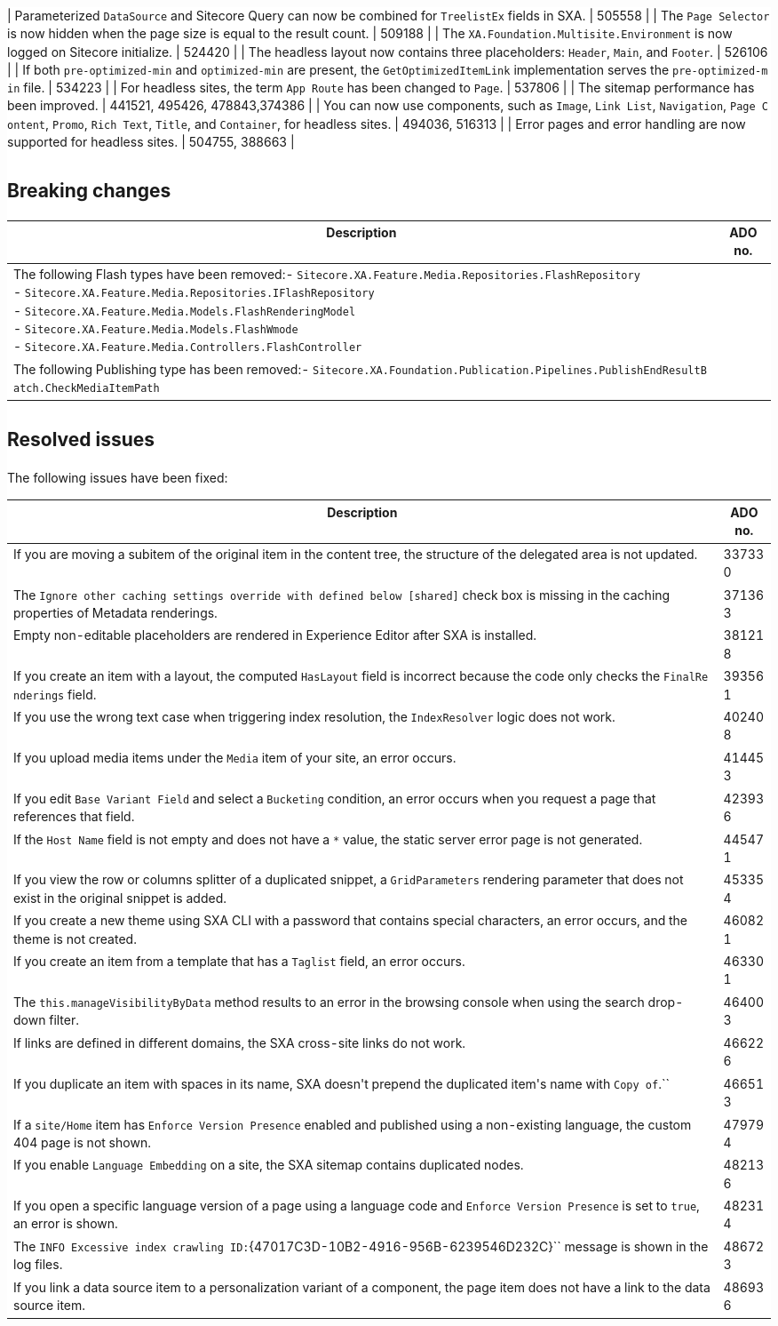  | Parameterized `DataSource` and Sitecore Query can now be combined for `TreelistEx` fields in SXA. | 505558 |
 | The `Page Selector` is now hidden when the page size is equal to the result count. | 509188 |
 | The `XA.Foundation.Multisite.Environment` is now logged on Sitecore initialize. | 524420 |
 | ​The headless layout now contains three placeholders: `Header`, `Main`, and `Footer`. | 526106 |
 | ​​​​​If both `pre-optimized-min` and `optimized-min` are present, the `GetOptimizedItemLink` implementation serves the `pre-optimized-min` file. | 534223 |
 | For headless sites, the term `App Route` has been changed to `Page`.​ | 537806 |
 | The sitemap performance has been improved. | 441521, 495426, 478843,374386 |
 | You can now use components, such as `Image`, `Link List`, `Navigation`, `Page Content`, `Promo`, `Rich Text`, `Title`, and `Container`, for headless sites. | 494036, 516313 |
 | ​Error pages and error handling are now supported for headless sites. | 504755, 388663 |

## Breaking changes

 | Description | ADO no. |
 | --- | --- |
 | The following Flash types have been removed:-   `Sitecore.XA.Feature.Media.Repositories.FlashRepository`<br />-   `Sitecore.XA.Feature.Media.Repositories.IFlashRepository`<br />-   `Sitecore.XA.Feature.Media.Models.FlashRenderingModel`<br />-   `Sitecore.XA.Feature.Media.Models.FlashWmode`<br />-   `Sitecore.XA.Feature.Media.Controllers.FlashController` |  |
 | The following Publishing type has been removed:-   `Sitecore.XA.Foundation.Publication.Pipelines.PublishEndResultBatch.CheckMediaItemPath` |  |

## Resolved issues

The following issues have been fixed:

 | Description | ADO no. |
 | --- | --- |
 | ​If you are moving a subitem of the original item in the content tree, the structure of the delegated area is not updated. | 337330 |
 | ​The `Ignore other caching settings override with defined below [shared]` check box is missing in the caching properties of Metadata renderings. | 371363 |
 | ​Empty non-editable placeholders are rendered in Experience Editor after SXA is installed. | 381218 |
 | If you create an item with a layout, the computed `HasLayout` field is incorrect because the code only checks the `FinalRenderings` field. | 393561 |
 | If you use the wrong text case when triggering index resolution, the `IndexResolver` logic does not work. | 402408 |
 | If you upload media items under the `Media` item of your site, an error occurs. | 414453 |
 | If you edit `Base Variant Field` and select a `Bucketing` condition, an error occurs when you request a page that references that field. | 423936 |
 | If the `Host Name` field is not empty and does not have a `*` value, ​the static server error page is not generated. | 445471 |
 | If you view the row or columns splitter of a duplicated snippet, a `GridParameters` rendering parameter that does not exist in the original snippet is added. | 453354 |
 | If you create a new theme using SXA CLI with a password that contains special characters, an error occurs, and the theme is not created. | 460821 |
 | If you create an item from a template that has a `Taglist` field, an error occurs. | 463301 |
 | The `this.manageVisibilityByData` method results to an error in the browsing console when using the search drop-down filter. | 464003 |
 | If links are defined in different domains, the SXA cross-site links do not work. | 466226 |
 | If you duplicate an item with spaces in its name, SXA doesn't prepend the duplicated item's name with `Copy of`.`` | 466513 |
 | ​If a `site/Home` item has `Enforce Version Presence` enabled and published using a non-existing language, the custom 404 page is not shown. | 479794 |
 | If you enable `Language Embedding` on a site, the SXA sitemap contains duplicated nodes. | 482136 |
 | If you open a specific language version of a page using a language code and `Enforce Version Presence` is set to `true`, an error is shown. | 482314 |
 | The `INFO Excessive index crawling ID:`\{47017C3D-10B2-4916-956B-6239546D232C\}`` message is shown in the log files. | 486723 |
 | If you link a data source item to a personalization variant of a component, the page item does not have a link to the data source item. | 486936 |